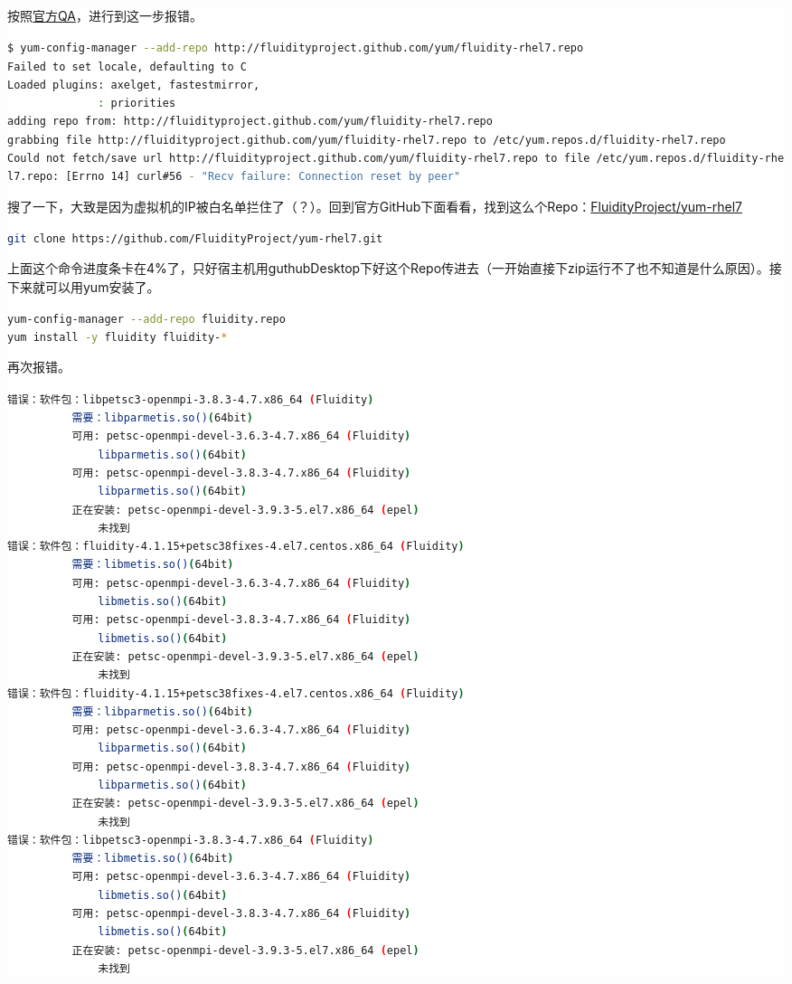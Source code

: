 按照[官方QA](https://github.com/FluidityProject/fluidity/wiki/FAQ%3A-How-do-I-install-Fluidity-on-Enterprise-Linux-%28Red-Hat-based%29-%3F)，进行到这一步报错。

```bash
$ yum-config-manager --add-repo http://fluidityproject.github.com/yum/fluidity-rhel7.repo
Failed to set locale, defaulting to C
Loaded plugins: axelget, fastestmirror,
              : priorities
adding repo from: http://fluidityproject.github.com/yum/fluidity-rhel7.repo
grabbing file http://fluidityproject.github.com/yum/fluidity-rhel7.repo to /etc/yum.repos.d/fluidity-rhel7.repo
Could not fetch/save url http://fluidityproject.github.com/yum/fluidity-rhel7.repo to file /etc/yum.repos.d/fluidity-rhel7.repo: [Errno 14] curl#56 - "Recv failure: Connection reset by peer"
```

搜了一下，大致是因为虚拟机的IP被白名单拦住了（？）。回到官方GitHub下面看看，找到这么个Repo：[FluidityProject/yum-rhel7](https://github.com/FluidityProject/yum-rhel7)

```bash
git clone https://github.com/FluidityProject/yum-rhel7.git
```

上面这个命令进度条卡在4%了，只好宿主机用guthubDesktop下好这个Repo传进去（一开始直接下zip运行不了也不知道是什么原因）。接下来就可以用yum安装了。

```bash
yum-config-manager --add-repo fluidity.repo
yum install -y fluidity fluidity-*
```

再次报错。

```bash
错误：软件包：libpetsc3-openmpi-3.8.3-4.7.x86_64 (Fluidity)
          需要：libparmetis.so()(64bit)
          可用: petsc-openmpi-devel-3.6.3-4.7.x86_64 (Fluidity)
              libparmetis.so()(64bit)
          可用: petsc-openmpi-devel-3.8.3-4.7.x86_64 (Fluidity)
              libparmetis.so()(64bit)
          正在安装: petsc-openmpi-devel-3.9.3-5.el7.x86_64 (epel)
              未找到
错误：软件包：fluidity-4.1.15+petsc38fixes-4.el7.centos.x86_64 (Fluidity)
          需要：libmetis.so()(64bit)
          可用: petsc-openmpi-devel-3.6.3-4.7.x86_64 (Fluidity)
              libmetis.so()(64bit)
          可用: petsc-openmpi-devel-3.8.3-4.7.x86_64 (Fluidity)
              libmetis.so()(64bit)
          正在安装: petsc-openmpi-devel-3.9.3-5.el7.x86_64 (epel)
              未找到
错误：软件包：fluidity-4.1.15+petsc38fixes-4.el7.centos.x86_64 (Fluidity)
          需要：libparmetis.so()(64bit)
          可用: petsc-openmpi-devel-3.6.3-4.7.x86_64 (Fluidity)
              libparmetis.so()(64bit)
          可用: petsc-openmpi-devel-3.8.3-4.7.x86_64 (Fluidity)
              libparmetis.so()(64bit)
          正在安装: petsc-openmpi-devel-3.9.3-5.el7.x86_64 (epel)
              未找到
错误：软件包：libpetsc3-openmpi-3.8.3-4.7.x86_64 (Fluidity)
          需要：libmetis.so()(64bit)
          可用: petsc-openmpi-devel-3.6.3-4.7.x86_64 (Fluidity)
              libmetis.so()(64bit)
          可用: petsc-openmpi-devel-3.8.3-4.7.x86_64 (Fluidity)
              libmetis.so()(64bit)
          正在安装: petsc-openmpi-devel-3.9.3-5.el7.x86_64 (epel)
              未找到
```
